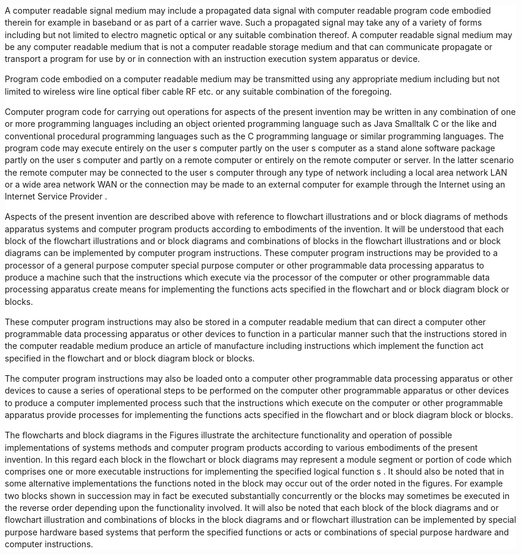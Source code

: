 A computer readable signal medium may include a propagated data signal with computer readable program code embodied therein for example in baseband or as part of a carrier wave. Such a propagated signal may take any of a variety of forms including but not limited to electro magnetic optical or any suitable combination thereof. A computer readable signal medium may be any computer readable medium that is not a computer readable storage medium and that can communicate propagate or transport a program for use by or in connection with an instruction execution system apparatus or device.

Program code embodied on a computer readable medium may be transmitted using any appropriate medium including but not limited to wireless wire line optical fiber cable RF etc. or any suitable combination of the foregoing.

Computer program code for carrying out operations for aspects of the present invention may be written in any combination of one or more programming languages including an object oriented programming language such as Java Smalltalk C or the like and conventional procedural programming languages such as the C programming language or similar programming languages. The program code may execute entirely on the user s computer partly on the user s computer as a stand alone software package partly on the user s computer and partly on a remote computer or entirely on the remote computer or server. In the latter scenario the remote computer may be connected to the user s computer through any type of network including a local area network LAN or a wide area network WAN or the connection may be made to an external computer for example through the Internet using an Internet Service Provider .

Aspects of the present invention are described above with reference to flowchart illustrations and or block diagrams of methods apparatus systems and computer program products according to embodiments of the invention. It will be understood that each block of the flowchart illustrations and or block diagrams and combinations of blocks in the flowchart illustrations and or block diagrams can be implemented by computer program instructions. These computer program instructions may be provided to a processor of a general purpose computer special purpose computer or other programmable data processing apparatus to produce a machine such that the instructions which execute via the processor of the computer or other programmable data processing apparatus create means for implementing the functions acts specified in the flowchart and or block diagram block or blocks.

These computer program instructions may also be stored in a computer readable medium that can direct a computer other programmable data processing apparatus or other devices to function in a particular manner such that the instructions stored in the computer readable medium produce an article of manufacture including instructions which implement the function act specified in the flowchart and or block diagram block or blocks.

The computer program instructions may also be loaded onto a computer other programmable data processing apparatus or other devices to cause a series of operational steps to be performed on the computer other programmable apparatus or other devices to produce a computer implemented process such that the instructions which execute on the computer or other programmable apparatus provide processes for implementing the functions acts specified in the flowchart and or block diagram block or blocks.

The flowcharts and block diagrams in the Figures illustrate the architecture functionality and operation of possible implementations of systems methods and computer program products according to various embodiments of the present invention. In this regard each block in the flowchart or block diagrams may represent a module segment or portion of code which comprises one or more executable instructions for implementing the specified logical function s . It should also be noted that in some alternative implementations the functions noted in the block may occur out of the order noted in the figures. For example two blocks shown in succession may in fact be executed substantially concurrently or the blocks may sometimes be executed in the reverse order depending upon the functionality involved. It will also be noted that each block of the block diagrams and or flowchart illustration and combinations of blocks in the block diagrams and or flowchart illustration can be implemented by special purpose hardware based systems that perform the specified functions or acts or combinations of special purpose hardware and computer instructions.
